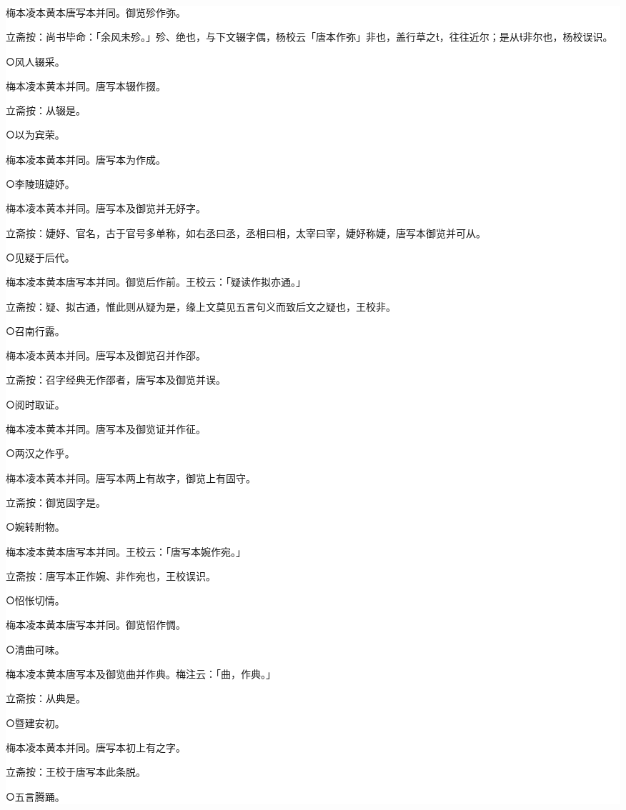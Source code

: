 梅本凌本黄本唐写本并同。御览殄作弥。  

立斋按：尚书毕命：「余风未殄。」殄、绝也，与下文辍字偶，杨校云「唐本作弥」非也，盖行草之，往往近尔；是从非尔也，杨校误识。  

○风人辍采。  

梅本凌本黄本并同。唐写本辍作掇。  

立斋按：从辍是。  

○以为宾荣。  

梅本凌本黄本并同。唐写本为作成。  

○李陵班婕妤。  

梅本凌本黄本并同。唐写本及御览并无妤字。  

立斋按：婕妤、官名，古于官号多单称，如右丞曰丞，丞相曰相，太宰曰宰，婕妤称婕，唐写本御览并可从。  

○见疑于后代。  

梅本凌本黄本唐写本并同。御览后作前。王校云：「疑读作拟亦通。」  

立斋按：疑、拟古通，惟此则从疑为是，缘上文莫见五言句义而致后文之疑也，王校非。  

○召南行露。  

梅本凌本黄本并同。唐写本及御览召并作邵。  

立斋按：召字经典无作邵者，唐写本及御览并误。  

○阅时取证。  

梅本凌本黄本并同。唐写本及御览证并作征。  

○两汉之作乎。  

梅本凌本黄本并同。唐写本两上有故字，御览上有固守。  

立斋按：御览固字是。  

○婉转附物。  

梅本凌本黄本唐写本并同。王校云：「唐写本婉作宛。」  

立斋按：唐写本正作婉、非作宛也，王校误识。  

○怊怅切情。  

梅本凌本黄本唐写本并同。御览怊作惆。  

○清曲可味。  

梅本凌本黄本唐写本及御览曲并作典。梅注云：「曲，作典。」  

立斋按：从典是。  

○暨建安初。  

梅本凌本黄本并同。唐写本初上有之字。  

立斋按：王校于唐写本此条脱。  

○五言腾踊。  

